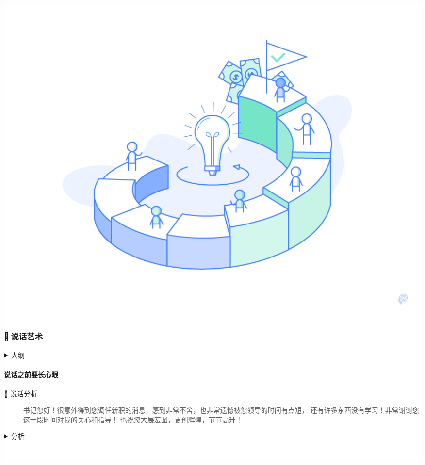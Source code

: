 <h3 style="text-align:center;font-weight: 300;" align="center">
  <img src="img/说话艺术.png" width="100%">
</h3>


### 🔌 说话艺术

<details><summary> 大纲 </summary></details>


#### 说话之前要长心眼

🍇 说话分析

> 书记您好！很意外得到您调任新职的消息，感到非常不舍，也非常遗憾被您领导的时间有点短，
还有许多东西没有学习！非常谢谢您这一段时间对我的关心和指导！
也祝您大展宏图，更创辉煌，节节高升！

<details><summary>分析</summary></details>




<br>
<br>
